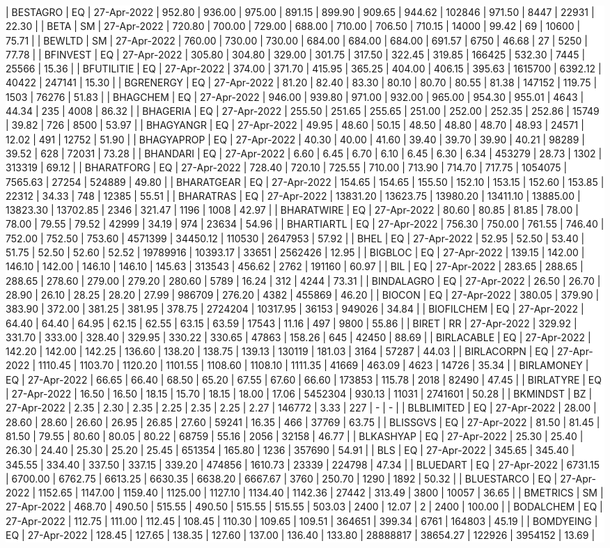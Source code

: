| BESTAGRO | EQ | 27-Apr-2022 | 952.80 | 936.00 | 975.00 | 891.15 | 899.90 | 909.65 | 944.62 | 102846 | 971.50 | 8447 | 22931 | 22.30 |
| BETA | SM | 27-Apr-2022 | 720.80 | 700.00 | 729.00 | 688.00 | 710.00 | 706.50 | 710.15 | 14000 | 99.42 | 69 | 10600 | 75.71 |
| BEWLTD | SM | 27-Apr-2022 | 760.00 | 730.00 | 730.00 | 684.00 | 684.00 | 684.00 | 691.57 | 6750 | 46.68 | 27 | 5250 | 77.78 |
| BFINVEST | EQ | 27-Apr-2022 | 305.80 | 304.80 | 329.00 | 301.75 | 317.50 | 322.45 | 319.85 | 166425 | 532.30 | 7445 | 25566 | 15.36 |
| BFUTILITIE | EQ | 27-Apr-2022 | 374.00 | 371.70 | 415.95 | 365.25 | 404.00 | 406.15 | 395.63 | 1615700 | 6392.12 | 40422 | 247141 | 15.30 |
| BGRENERGY | EQ | 27-Apr-2022 | 81.20 | 82.40 | 83.30 | 80.10 | 80.70 | 80.55 | 81.38 | 147152 | 119.75 | 1503 | 76276 | 51.83 |
| BHAGCHEM | EQ | 27-Apr-2022 | 946.00 | 939.80 | 971.00 | 932.00 | 965.00 | 954.30 | 955.01 | 4643 | 44.34 | 235 | 4008 | 86.32 |
| BHAGERIA | EQ | 27-Apr-2022 | 255.50 | 251.65 | 255.65 | 251.00 | 252.00 | 252.35 | 252.86 | 15749 | 39.82 | 726 | 8500 | 53.97 |
| BHAGYANGR | EQ | 27-Apr-2022 | 49.95 | 48.60 | 50.15 | 48.50 | 48.80 | 48.70 | 48.93 | 24571 | 12.02 | 491 | 12752 | 51.90 |
| BHAGYAPROP | EQ | 27-Apr-2022 | 40.30 | 40.00 | 41.60 | 39.40 | 39.70 | 39.90 | 40.21 | 98289 | 39.52 | 628 | 72031 | 73.28 |
| BHANDARI | EQ | 27-Apr-2022 | 6.60 | 6.45 | 6.70 | 6.10 | 6.45 | 6.30 | 6.34 | 453279 | 28.73 | 1302 | 313319 | 69.12 |
| BHARATFORG | EQ | 27-Apr-2022 | 728.40 | 720.10 | 725.55 | 710.00 | 713.90 | 714.70 | 717.75 | 1054075 | 7565.63 | 27254 | 524889 | 49.80 |
| BHARATGEAR | EQ | 27-Apr-2022 | 154.65 | 154.65 | 155.50 | 152.10 | 153.15 | 152.60 | 153.85 | 22312 | 34.33 | 748 | 12385 | 55.51 |
| BHARATRAS | EQ | 27-Apr-2022 | 13831.20 | 13623.75 | 13980.20 | 13411.10 | 13885.00 | 13823.30 | 13702.85 | 2346 | 321.47 | 1196 | 1008 | 42.97 |
| BHARATWIRE | EQ | 27-Apr-2022 | 80.60 | 80.85 | 81.85 | 78.00 | 78.00 | 79.55 | 79.52 | 42999 | 34.19 | 974 | 23634 | 54.96 |
| BHARTIARTL | EQ | 27-Apr-2022 | 756.30 | 750.00 | 761.55 | 746.40 | 752.00 | 752.50 | 753.60 | 4571399 | 34450.12 | 110530 | 2647953 | 57.92 |
| BHEL | EQ | 27-Apr-2022 | 52.95 | 52.50 | 53.40 | 51.75 | 52.50 | 52.60 | 52.52 | 19789916 | 10393.17 | 33651 | 2562426 | 12.95 |
| BIGBLOC | EQ | 27-Apr-2022 | 139.15 | 142.00 | 146.10 | 142.00 | 146.10 | 146.10 | 145.63 | 313543 | 456.62 | 2762 | 191160 | 60.97 |
| BIL | EQ | 27-Apr-2022 | 283.65 | 288.65 | 288.65 | 278.60 | 279.00 | 279.20 | 280.60 | 5789 | 16.24 | 312 | 4244 | 73.31 |
| BINDALAGRO | EQ | 27-Apr-2022 | 26.50 | 26.70 | 28.90 | 26.10 | 28.25 | 28.20 | 27.99 | 986709 | 276.20 | 4382 | 455869 | 46.20 |
| BIOCON | EQ | 27-Apr-2022 | 380.05 | 379.90 | 383.90 | 372.00 | 381.25 | 381.95 | 378.75 | 2724204 | 10317.95 | 36153 | 949026 | 34.84 |
| BIOFILCHEM | EQ | 27-Apr-2022 | 64.40 | 64.40 | 64.95 | 62.15 | 62.55 | 63.15 | 63.59 | 17543 | 11.16 | 497 | 9800 | 55.86 |
| BIRET | RR | 27-Apr-2022 | 329.92 | 331.70 | 333.00 | 328.40 | 329.95 | 330.22 | 330.65 | 47863 | 158.26 | 645 | 42450 | 88.69 |
| BIRLACABLE | EQ | 27-Apr-2022 | 142.20 | 142.00 | 142.25 | 136.60 | 138.20 | 138.75 | 139.13 | 130119 | 181.03 | 3164 | 57287 | 44.03 |
| BIRLACORPN | EQ | 27-Apr-2022 | 1110.45 | 1103.70 | 1120.20 | 1101.55 | 1108.60 | 1108.10 | 1111.35 | 41669 | 463.09 | 4623 | 14726 | 35.34 |
| BIRLAMONEY | EQ | 27-Apr-2022 | 66.65 | 66.40 | 68.50 | 65.20 | 67.55 | 67.60 | 66.60 | 173853 | 115.78 | 2018 | 82490 | 47.45 |
| BIRLATYRE | EQ | 27-Apr-2022 | 16.50 | 16.50 | 18.15 | 15.70 | 18.15 | 18.00 | 17.06 | 5452304 | 930.13 | 11031 | 2741601 | 50.28 |
| BKMINDST | BZ | 27-Apr-2022 | 2.35 | 2.30 | 2.35 | 2.25 | 2.35 | 2.25 | 2.27 | 146772 | 3.33 | 227 | - | - |
| BLBLIMITED | EQ | 27-Apr-2022 | 28.00 | 28.60 | 28.60 | 26.60 | 26.95 | 26.85 | 27.60 | 59241 | 16.35 | 466 | 37769 | 63.75 |
| BLISSGVS | EQ | 27-Apr-2022 | 81.50 | 81.45 | 81.50 | 79.55 | 80.60 | 80.05 | 80.22 | 68759 | 55.16 | 2056 | 32158 | 46.77 |
| BLKASHYAP | EQ | 27-Apr-2022 | 25.30 | 25.40 | 26.30 | 24.40 | 25.30 | 25.20 | 25.45 | 651354 | 165.80 | 1236 | 357690 | 54.91 |
| BLS | EQ | 27-Apr-2022 | 345.65 | 345.40 | 345.55 | 334.40 | 337.50 | 337.15 | 339.20 | 474856 | 1610.73 | 23339 | 224798 | 47.34 |
| BLUEDART | EQ | 27-Apr-2022 | 6731.15 | 6700.00 | 6762.75 | 6613.25 | 6630.35 | 6638.20 | 6667.67 | 3760 | 250.70 | 1290 | 1892 | 50.32 |
| BLUESTARCO | EQ | 27-Apr-2022 | 1152.65 | 1147.00 | 1159.40 | 1125.00 | 1127.10 | 1134.40 | 1142.36 | 27442 | 313.49 | 3800 | 10057 | 36.65 |
| BMETRICS | SM | 27-Apr-2022 | 468.70 | 490.50 | 515.55 | 490.50 | 515.55 | 515.55 | 503.03 | 2400 | 12.07 | 2 | 2400 | 100.00 |
| BODALCHEM | EQ | 27-Apr-2022 | 112.75 | 111.00 | 112.45 | 108.45 | 110.30 | 109.65 | 109.51 | 364651 | 399.34 | 6761 | 164803 | 45.19 |
| BOMDYEING | EQ | 27-Apr-2022 | 128.45 | 127.65 | 138.35 | 127.60 | 137.00 | 136.40 | 133.80 | 28888817 | 38654.27 | 122926 | 3954152 | 13.69 |